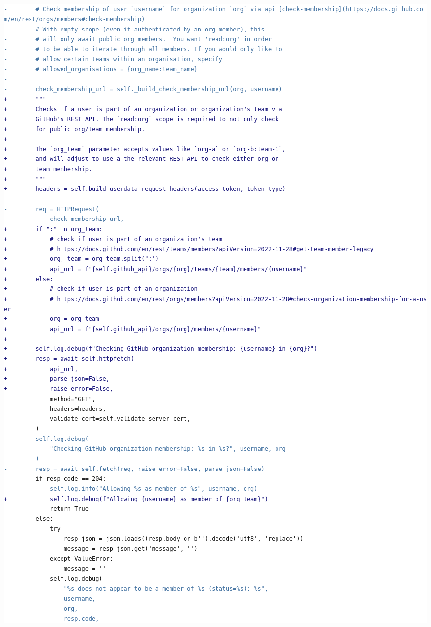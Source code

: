 ```diff
-        # Check membership of user `username` for organization `org` via api [check-membership](https://docs.github.com/en/rest/orgs/members#check-membership)
-        # With empty scope (even if authenticated by an org member), this
-        # will only await public org members.  You want 'read:org' in order
-        # to be able to iterate through all members. If you would only like to
-        # allow certain teams within an organisation, specify
-        # allowed_organisations = {org_name:team_name}
-
-        check_membership_url = self._build_check_membership_url(org, username)
+        """
+        Checks if a user is part of an organization or organization's team via
+        GitHub's REST API. The `read:org` scope is required to not only check
+        for public org/team membership.
+
+        The `org_team` parameter accepts values like `org-a` or `org-b:team-1`,
+        and will adjust to use a the relevant REST API to check either org or
+        team membership.
+        """
+        headers = self.build_userdata_request_headers(access_token, token_type)
 
-        req = HTTPRequest(
-            check_membership_url,
+        if ":" in org_team:
+            # check if user is part of an organization's team
+            # https://docs.github.com/en/rest/teams/members?apiVersion=2022-11-28#get-team-member-legacy
+            org, team = org_team.split(":")
+            api_url = f"{self.github_api}/orgs/{org}/teams/{team}/members/{username}"
+        else:
+            # check if user is part of an organization
+            # https://docs.github.com/en/rest/orgs/members?apiVersion=2022-11-28#check-organization-membership-for-a-user
+            org = org_team
+            api_url = f"{self.github_api}/orgs/{org}/members/{username}"
+
+        self.log.debug(f"Checking GitHub organization membership: {username} in {org}?")
+        resp = await self.httpfetch(
+            api_url,
+            parse_json=False,
+            raise_error=False,
             method="GET",
             headers=headers,
             validate_cert=self.validate_server_cert,
         )
-        self.log.debug(
-            "Checking GitHub organization membership: %s in %s?", username, org
-        )
-        resp = await self.fetch(req, raise_error=False, parse_json=False)
         if resp.code == 204:
-            self.log.info("Allowing %s as member of %s", username, org)
+            self.log.debug(f"Allowing {username} as member of {org_team}")
             return True
         else:
             try:
                 resp_json = json.loads((resp.body or b'').decode('utf8', 'replace'))
                 message = resp_json.get('message', '')
             except ValueError:
                 message = ''
             self.log.debug(
-                "%s does not appear to be a member of %s (status=%s): %s",
-                username,
-                org,
-                resp.code,
```